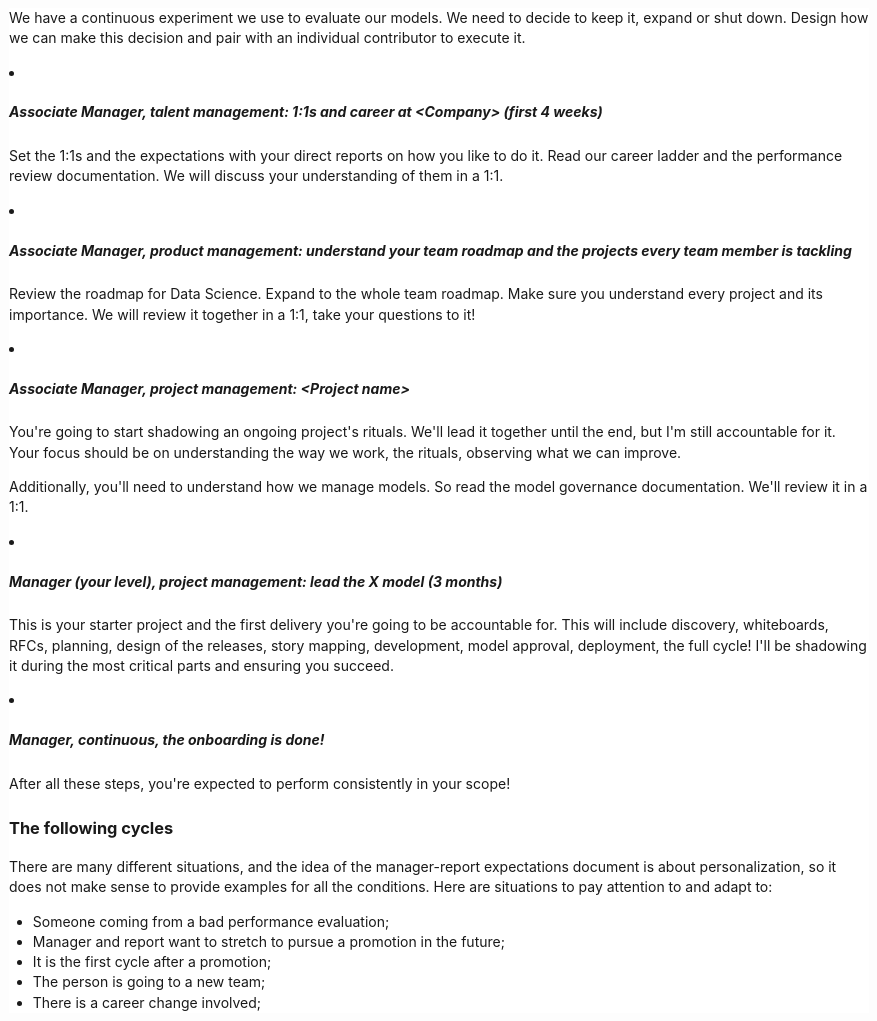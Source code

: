 We have a continuous experiment we use to evaluate our models. We need to decide to keep it, expand or shut down. Design how we can make this decision and pair with an individual contributor to execute it.<br>
</li>
<li>
<h5><b>Associate Manager, talent management: 1:1s and career at &lt;Company&gt; (first 4 weeks)</b></h5>

Set the 1:1s and the expectations with your direct reports on how you like to do it. Read our career ladder and the performance review documentation. We will discuss your understanding of them in a 1:1.
<br>
</li>

<li> <h5><b>Associate Manager, product management: understand your team roadmap and the projects every team member is tackling</b></h5>

Review the roadmap for Data Science. Expand to the whole team roadmap. Make sure you understand every project and its importance. We will review it together in a 1:1, take your questions to it!</li>

<li>
<h5><b>Associate Manager, project management: &lt;Project name&gt;</b></h5>

You're going to start shadowing an ongoing project's rituals. We'll lead it together until the end, but I'm still accountable for it. Your focus should be on understanding the way we work, the rituals, observing what we can improve.

Additionally, you'll need to understand how we manage models. So read the model governance documentation. We'll review it in a 1:1.</li>

<li>
<h5><b>Manager (your level), project management: lead the X model (3 months)</b></h5>

This is your starter project and the first delivery you're going to be accountable for. This will include discovery, whiteboards, RFCs, planning, design of the releases, story mapping, development, model approval, deployment, the full cycle! I'll be shadowing it during the most critical parts and ensuring you succeed.</li>

<li><h5><b>Manager, continuous, the onboarding is done!</b></h5>
    After all these steps, you're expected to perform consistently in your scope!
	</li>
</ol>
</div>

### The following cycles

There are many different situations, and the idea of the manager-report expectations document is about personalization, so it does not make sense to provide examples for all the conditions. Here are situations to pay attention to and adapt to:

- Someone coming from a bad performance evaluation;
- Manager and report want to stretch to pursue a promotion in the future;
- It is the first cycle after a promotion;
- The person is going to a new team;
- There is a career change involved;
